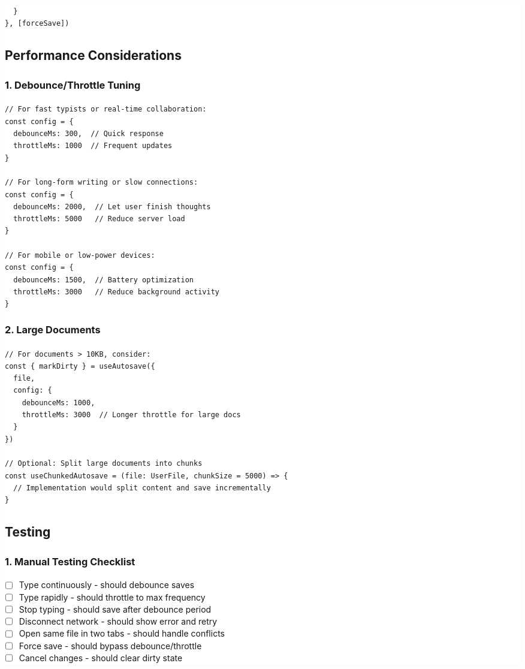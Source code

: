 ```tsx
  }
}, [forceSave])
```

## Performance Considerations

### 1. Debounce/Throttle Tuning

```tsx
// For fast typists or real-time collaboration:
const config = {
  debounceMs: 300,  // Quick response
  throttleMs: 1000  // Frequent updates
}

// For long-form writing or slow connections:
const config = {
  debounceMs: 2000,  // Let user finish thoughts
  throttleMs: 5000   // Reduce server load
}

// For mobile or low-power devices:
const config = {
  debounceMs: 1500,  // Battery optimization
  throttleMs: 3000   // Reduce background activity
}
```

### 2. Large Documents

```tsx
// For documents > 10KB, consider:
const { markDirty } = useAutosave({
  file,
  config: {
    debounceMs: 1000,
    throttleMs: 3000  // Longer throttle for large docs
  }
})

// Optional: Split large documents into chunks
const useChunkedAutosave = (file: UserFile, chunkSize = 5000) => {
  // Implementation would split content and save incrementally
}
```

## Testing

### 1. Manual Testing Checklist

- [ ] Type continuously - should debounce saves
- [ ] Type rapidly - should throttle to max frequency
- [ ] Stop typing - should save after debounce period
- [ ] Disconnect network - should show error and retry
- [ ] Open same file in two tabs - should handle conflicts
- [ ] Force save - should bypass debounce/throttle
- [ ] Cancel changes - should clear dirty state
